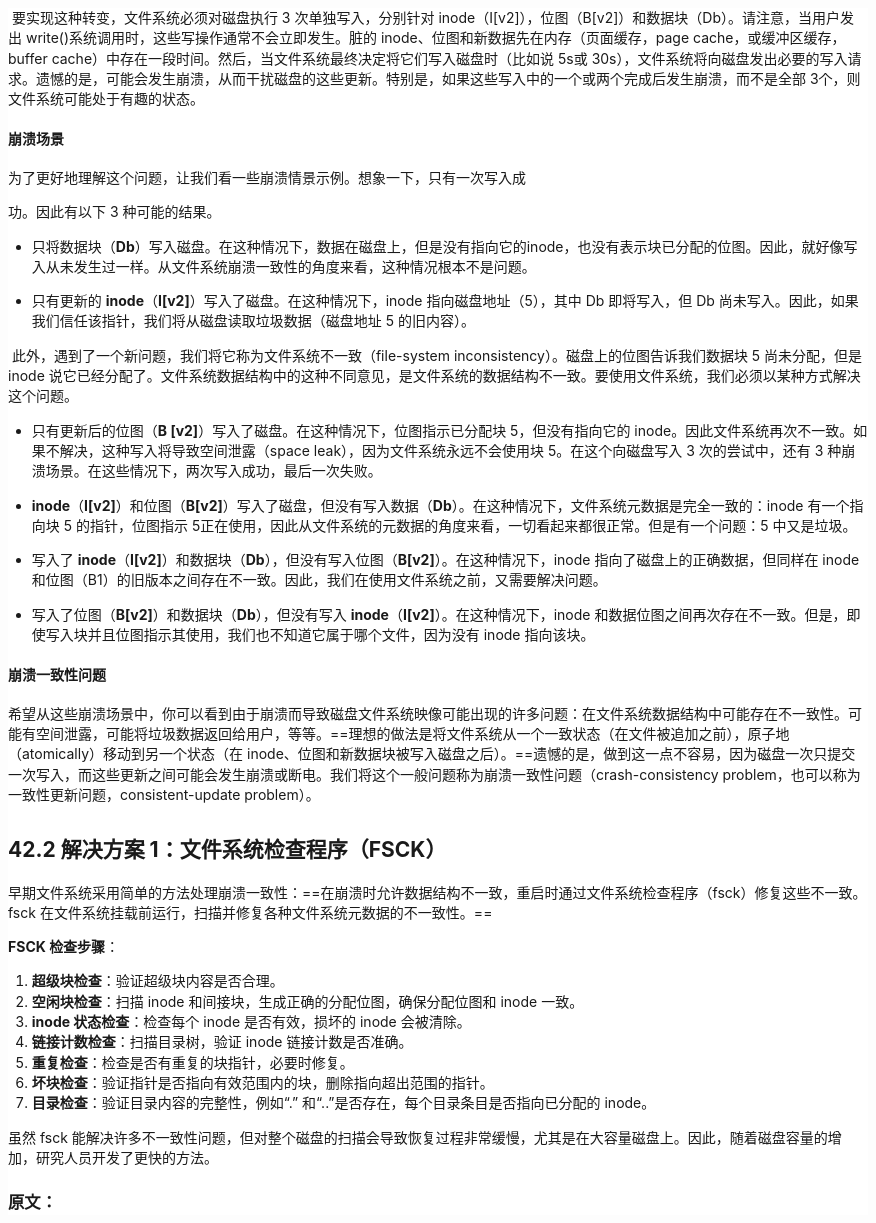 ​		要实现这种转变，文件系统必须对磁盘执行 3 次单独写入，分别针对 inode（I[v2]），位图（B[v2]）和数据块（Db）。请注意，当用户发出 write()系统调用时，这些写操作通常不会立即发生。脏的 inode、位图和新数据先在内存（页面缓存，page cache，或缓冲区缓存，buffer cache）中存在一段时间。然后，当文件系统最终决定将它们写入磁盘时（比如说 5s或 30s），文件系统将向磁盘发出必要的写入请求。遗憾的是，可能会发生崩溃，从而干扰磁盘的这些更新。特别是，如果这些写入中的一个或两个完成后发生崩溃，而不是全部 3个，则文件系统可能处于有趣的状态。

#### 崩溃场景

​	为了更好地理解这个问题，让我们看一些崩溃情景示例。想象一下，只有一次写入成

功。因此有以下 3 种可能的结果。

-   只将数据块（**Db**）写入磁盘。在这种情况下，数据在磁盘上，但是没有指向它的inode，也没有表示块已分配的位图。因此，就好像写入从未发生过一样。从文件系统崩溃一致性的角度来看，这种情况根本不是问题。

-   只有更新的 **inode**（**I[v2]**）写入了磁盘。在这种情况下，inode 指向磁盘地址（5），其中 Db 即将写入，但 Db 尚未写入。因此，如果我们信任该指针，我们将从磁盘读取垃圾数据（磁盘地址 5 的旧内容）。

​		此外，遇到了一个新问题，我们将它称为文件系统不一致（file-system inconsistency）。磁盘上的位图告诉我们数据块 5 尚未分配，但是 inode 说它已经分配了。文件系统数据结构中的这种不同意见，是文件系统的数据结构不一致。要使用文件系统，我们必须以某种方式解决这个问题。

-   只有更新后的位图（**B [v2]**）写入了磁盘。在这种情况下，位图指示已分配块 5，但没有指向它的 inode。因此文件系统再次不一致。如果不解决，这种写入将导致空间泄露（space leak），因为文件系统永远不会使用块 5。在这个向磁盘写入 3 次的尝试中，还有 3 种崩溃场景。在这些情况下，两次写入成功，最后一次失败。

-   **inode**（**I[v2]**）和位图（**B[v2]**）写入了磁盘，但没有写入数据（**Db**）。在这种情况下，文件系统元数据是完全一致的：inode 有一个指向块 5 的指针，位图指示 5正在使用，因此从文件系统的元数据的角度来看，一切看起来都很正常。但是有一个问题：5 中又是垃圾。

-   写入了 **inode**（**I[v2]**）和数据块（**Db**），但没有写入位图（**B[v2]**）。在这种情况下，inode 指向了磁盘上的正确数据，但同样在 inode 和位图（B1）的旧版本之间存在不一致。因此，我们在使用文件系统之前，又需要解决问题。

-   写入了位图（**B[v2]**）和数据块（**Db**），但没有写入 **inode**（**I[v2]**）。在这种情况下，inode 和数据位图之间再次存在不一致。但是，即使写入块并且位图指示其使用，我们也不知道它属于哪个文件，因为没有 inode 指向该块。

#### 崩溃一致性问题 

​		希望从这些崩溃场景中，你可以看到由于崩溃而导致磁盘文件系统映像可能出现的许多问题：在文件系统数据结构中可能存在不一致性。可能有空间泄露，可能将垃圾数据返回给用户，等等。==理想的做法是将文件系统从一个一致状态（在文件被追加之前），原子地（atomically）移动到另一个状态（在 inode、位图和新数据块被写入磁盘之后）。==遗憾的是，做到这一点不容易，因为磁盘一次只提交一次写入，而这些更新之间可能会发生崩溃或断电。我们将这个一般问题称为崩溃一致性问题（crash-consistency problem，也可以称为一致性更新问题，consistent-update problem）。



## 42.2 解决方案 1：文件系统检查程序（FSCK）

​		早期文件系统采用简单的方法处理崩溃一致性：==在崩溃时允许数据结构不一致，重启时通过文件系统检查程序（fsck）修复这些不一致。fsck 在文件系统挂载前运行，扫描并修复各种文件系统元数据的不一致性。==

**FSCK 检查步骤**：

1. **超级块检查**：验证超级块内容是否合理。
2. **空闲块检查**：扫描 inode 和间接块，生成正确的分配位图，确保分配位图和 inode 一致。
3. **inode 状态检查**：检查每个 inode 是否有效，损坏的 inode 会被清除。
4. **链接计数检查**：扫描目录树，验证 inode 链接计数是否准确。
5. **重复检查**：检查是否有重复的块指针，必要时修复。
6. **坏块检查**：验证指针是否指向有效范围内的块，删除指向超出范围的指针。
7. **目录检查**：验证目录内容的完整性，例如“.” 和“..”是否存在，每个目录条目是否指向已分配的 inode。

虽然 fsck 能解决许多不一致性问题，但对整个磁盘的扫描会导致恢复过程非常缓慢，尤其是在大容量磁盘上。因此，随着磁盘容量的增加，研究人员开发了更快的方法。



### 原文：
